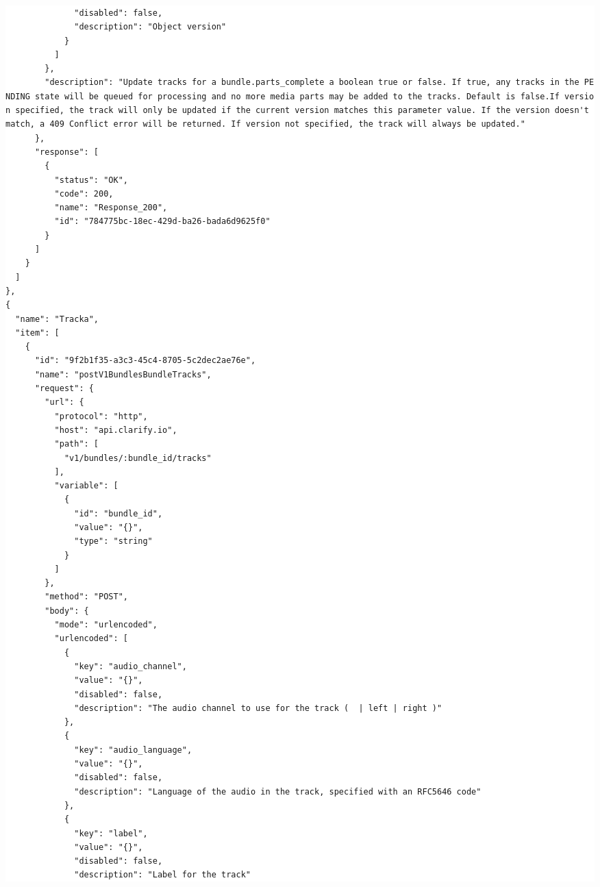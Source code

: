                   "disabled": false,
                  "description": "Object version"
                }
              ]
            },
            "description": "Update tracks for a bundle.parts_complete a boolean true or false. If true, any tracks in the PENDING state will be queued for processing and no more media parts may be added to the tracks. Default is false.If version specified, the track will only be updated if the current version matches this parameter value. If the version doesn't match, a 409 Conflict error will be returned. If version not specified, the track will always be updated."
          },
          "response": [
            {
              "status": "OK",
              "code": 200,
              "name": "Response_200",
              "id": "784775bc-18ec-429d-ba26-bada6d9625f0"
            }
          ]
        }
      ]
    },
    {
      "name": "Tracka",
      "item": [
        {
          "id": "9f2b1f35-a3c3-45c4-8705-5c2dec2ae76e",
          "name": "postV1BundlesBundleTracks",
          "request": {
            "url": {
              "protocol": "http",
              "host": "api.clarify.io",
              "path": [
                "v1/bundles/:bundle_id/tracks"
              ],
              "variable": [
                {
                  "id": "bundle_id",
                  "value": "{}",
                  "type": "string"
                }
              ]
            },
            "method": "POST",
            "body": {
              "mode": "urlencoded",
              "urlencoded": [
                {
                  "key": "audio_channel",
                  "value": "{}",
                  "disabled": false,
                  "description": "The audio channel to use for the track (  | left | right )"
                },
                {
                  "key": "audio_language",
                  "value": "{}",
                  "disabled": false,
                  "description": "Language of the audio in the track, specified with an RFC5646 code"
                },
                {
                  "key": "label",
                  "value": "{}",
                  "disabled": false,
                  "description": "Label for the track"